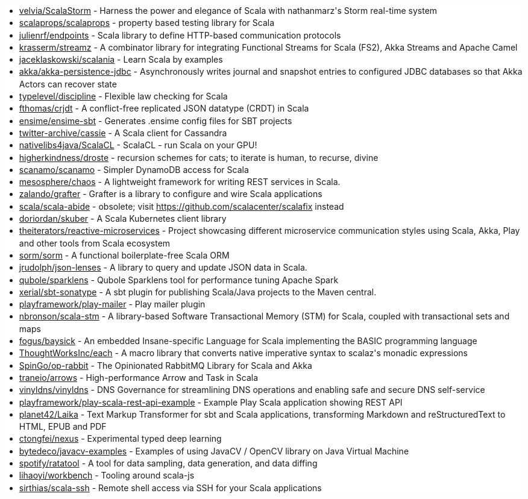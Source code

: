 * [velvia/ScalaStorm](https://github.com/velvia/ScalaStorm) - Harness the power and elegance of Scala with nathanmarz's Storm real-time system
* [scalaprops/scalaprops](https://github.com/scalaprops/scalaprops) - property based testing library for Scala
* [julienrf/endpoints](https://github.com/julienrf/endpoints) - Scala library to define HTTP-based communication protocols
* [krasserm/streamz](https://github.com/krasserm/streamz) - A combinator library for integrating Functional Streams for Scala (FS2), Akka Streams and Apache Camel
* [jaceklaskowski/scalania](https://github.com/jaceklaskowski/scalania) - Learn Scala by examples
* [akka/akka-persistence-jdbc](https://github.com/akka/akka-persistence-jdbc) - Asynchronously writes journal and snapshot entries to configured JDBC databases so that Akka Actors can recover state
* [typelevel/discipline](https://github.com/typelevel/discipline) - Flexible law checking for Scala
* [fthomas/crjdt](https://github.com/fthomas/crjdt) - A conflict-free replicated JSON datatype (CRDT) in Scala
* [ensime/ensime-sbt](https://github.com/ensime/ensime-sbt) - Generates .ensime config files for SBT projects
* [twitter-archive/cassie](https://github.com/twitter-archive/cassie) - A Scala client for Cassandra
* [nativelibs4java/ScalaCL](https://github.com/nativelibs4java/ScalaCL) - ScalaCL - run Scala on your GPU!
* [higherkindness/droste](https://github.com/higherkindness/droste) - recursion schemes for cats; to iterate is human, to recurse, divine
* [scanamo/scanamo](https://github.com/scanamo/scanamo) - Simpler DynamoDB access for Scala
* [mesosphere/chaos](https://github.com/mesosphere/chaos) - A lightweight framework for writing REST services in Scala.
* [zalando/grafter](https://github.com/zalando/grafter) - Grafter is a library to configure and wire Scala applications
* [scala/scala-abide](https://github.com/scala/scala-abide) - obsolete; visit https://github.com/scalacenter/scalafix instead
* [doriordan/skuber](https://github.com/doriordan/skuber) - A Scala Kubernetes client library
* [theiterators/reactive-microservices](https://github.com/theiterators/reactive-microservices) - Project showcasing different microservice communication styles using Scala, Akka, Play and other tools from Scala ecosystem
* [sorm/sorm](https://github.com/sorm/sorm) - A functional boilerplate-free Scala ORM
* [jrudolph/json-lenses](https://github.com/jrudolph/json-lenses) - A library to query and update JSON data in Scala.
* [qubole/sparklens](https://github.com/qubole/sparklens) - Qubole Sparklens tool for performance tuning Apache Spark
* [xerial/sbt-sonatype](https://github.com/xerial/sbt-sonatype) - A sbt plugin for publishing Scala/Java projects to the Maven central.
* [playframework/play-mailer](https://github.com/playframework/play-mailer) - Play mailer plugin
* [nbronson/scala-stm](https://github.com/nbronson/scala-stm) - A library-based Software Transactional Memory (STM) for Scala, coupled with transactional sets and maps
* [fogus/baysick](https://github.com/fogus/baysick) - An embedded Insane-specific Language for Scala implementing the BASIC programming language
* [ThoughtWorksInc/each](https://github.com/ThoughtWorksInc/each) - A macro library that converts native imperative syntax to scalaz's monadic expressions
* [SpinGo/op-rabbit](https://github.com/SpinGo/op-rabbit) - The Opinionated RabbitMQ Library for Scala and Akka
* [traneio/arrows](https://github.com/traneio/arrows) - High-performance Arrow and Task in Scala
* [vinyldns/vinyldns](https://github.com/vinyldns/vinyldns) - DNS Governance for streamlining DNS operations and enabling safe and secure DNS self-service
* [playframework/play-scala-rest-api-example](https://github.com/playframework/play-scala-rest-api-example) - Example Play Scala application showing REST API
* [planet42/Laika](https://github.com/planet42/Laika) - Text Markup Transformer for sbt and Scala applications, transforming Markdown and reStructuredText to HTML, EPUB and PDF
* [ctongfei/nexus](https://github.com/ctongfei/nexus) - Experimental typed deep learning
* [bytedeco/javacv-examples](https://github.com/bytedeco/javacv-examples) - Examples of using JavaCV / OpenCV library on Java Virtual Machine
* [spotify/ratatool](https://github.com/spotify/ratatool) - A tool for data sampling, data generation, and data diffing
* [lihaoyi/workbench](https://github.com/lihaoyi/workbench) - Tooling around scala-js
* [sirthias/scala-ssh](https://github.com/sirthias/scala-ssh) - Remote shell access via SSH for your Scala applications